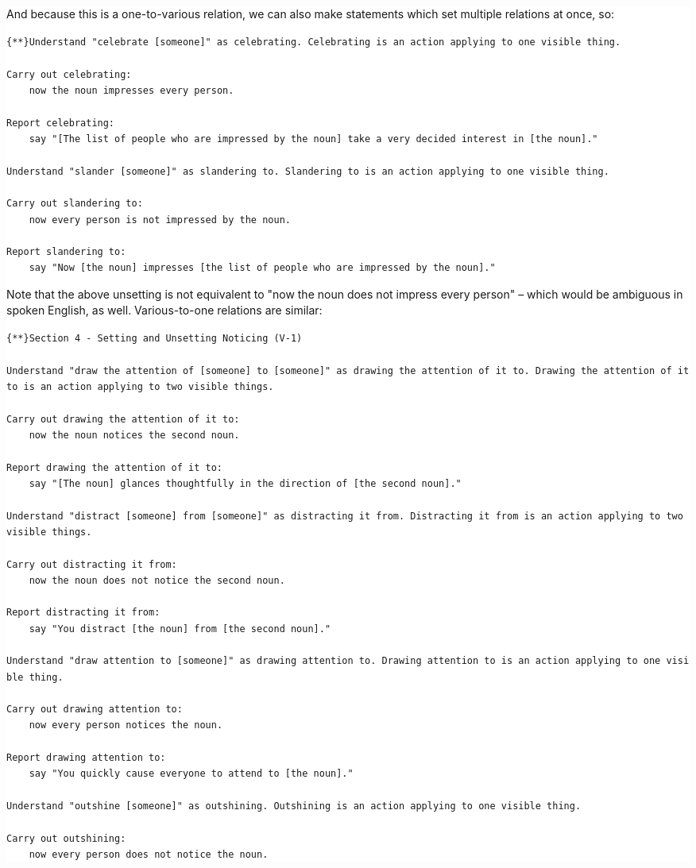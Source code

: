   
And because this is a one-to-various relation, we can also make statements which set multiple relations at once, so:

  

``` inform7
{**}Understand "celebrate [someone]" as celebrating. Celebrating is an action applying to one visible thing.

Carry out celebrating:
	now the noun impresses every person.

Report celebrating:
	say "[The list of people who are impressed by the noun] take a very decided interest in [the noun]."

Understand "slander [someone]" as slandering to. Slandering to is an action applying to one visible thing.

Carry out slandering to:
	now every person is not impressed by the noun.

Report slandering to:
	say "Now [the noun] impresses [the list of people who are impressed by the noun]."
```

  
Note that the above unsetting is not equivalent to "now the noun does not impress every person" – which would be ambiguous in spoken English, as well. Various-to-one relations are similar:

  

``` inform7
{**}Section 4 - Setting and Unsetting Noticing (V-1)

Understand "draw the attention of [someone] to [someone]" as drawing the attention of it to. Drawing the attention of it to is an action applying to two visible things.

Carry out drawing the attention of it to:
	now the noun notices the second noun.

Report drawing the attention of it to:
	say "[The noun] glances thoughtfully in the direction of [the second noun]."

Understand "distract [someone] from [someone]" as distracting it from. Distracting it from is an action applying to two visible things.

Carry out distracting it from:
	now the noun does not notice the second noun.

Report distracting it from:
	say "You distract [the noun] from [the second noun]."

Understand "draw attention to [someone]" as drawing attention to. Drawing attention to is an action applying to one visible thing.

Carry out drawing attention to:
	now every person notices the noun.

Report drawing attention to:
	say "You quickly cause everyone to attend to [the noun]."

Understand "outshine [someone]" as outshining. Outshining is an action applying to one visible thing.

Carry out outshining:
	now every person does not notice the noun.
```